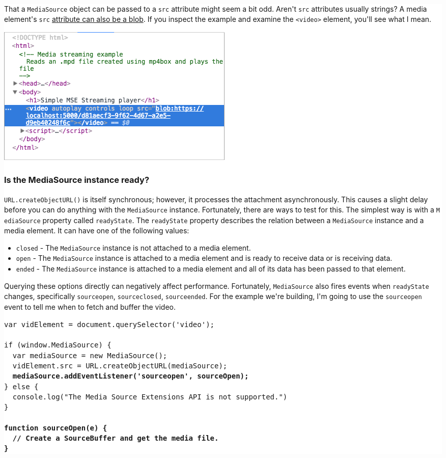 That a `MediaSource` object can be passed to a `src` attribute might seem a bit
odd. Aren't `src` attributes usually strings? A media element's `src`
[attribute can also be a blob](https://www.w3.org/TR/FileAPI/#url). 
If you inspect the example and examine the `<video>` element, you'll see what I
mean.

![A source attribute as a blob](imgs/media-url.png)

### Is the MediaSource instance ready?

`URL.createObjectURL()` is itself synchronous; however, it processes the
attachment asynchronously. This causes a slight delay before you can do anything
with the `MediaSource` instance. Fortunately, there are ways to test for this.
The simplest way is with a `MediaSource` property called `readyState`. The
`readyState` property describes the relation between a `MediaSource` instance and
a media element. It can have one of the following values:

+  `closed` - The `MediaSource` instance is not attached to a media element. 
+  `open` - The `MediaSource` instance is attached to a media element and is
   ready to receive data or is receiving data.
+  `ended` - The `MediaSource` instance is attached to a media element and all of
   its data has been passed to that element.

Querying these options directly can negatively affect performance. Fortunately,
`MediaSource` also fires events when `readyState` changes, specifically
`sourceopen`, `sourceclosed`, `sourceended`. For the example we're building, I'm
going to use the `sourceopen` event to tell me when to fetch and buffer the
video.

<pre class="prettyprint">
var vidElement = document.querySelector('video');

if (window.MediaSource) {
  var mediaSource = new MediaSource();
  vidElement.src = URL.createObjectURL(mediaSource);
  <strong>mediaSource.addEventListener('sourceopen', sourceOpen);</strong>
} else {
  console.log("The Media Source Extensions API is not supported.")
}

<strong>function sourceOpen(e) {
  // Create a SourceBuffer and get the media file.
}</strong>
</pre>  
